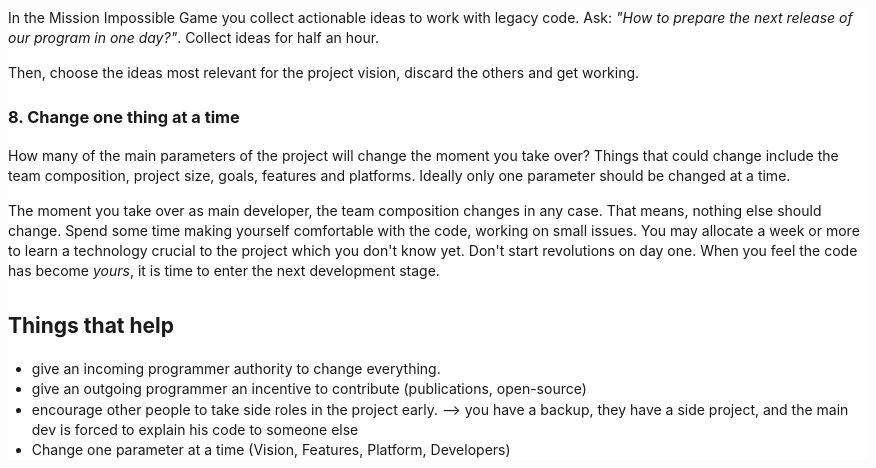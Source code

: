 In the Mission Impossible Game you collect actionable ideas to work with legacy code. Ask: *"How to prepare the next release of our program in one day?"*. Collect ideas for half an hour.

Then, choose the ideas most relevant for the project vision, discard the others and get working.

### 8. Change one thing at a time
How many of the main parameters of the project will change the moment you take over? Things that could change include the team composition, project size, goals, features and platforms. Ideally only one parameter should be changed at a time.

The moment you take over as main developer, the team composition changes in any case. That means, nothing else should change. Spend some time making yourself comfortable with the code, working on small issues. You may allocate a week or more to learn a technology crucial to the project which you don't know yet. Don't start revolutions on day one. When you feel the code has become *yours*, it is time to enter the next development stage.

## Things that help

* give an incoming programmer authority to change everything.
* give an outgoing programmer an incentive to contribute (publications, open-source)
* encourage other people to take side roles in the project early. --> you have a backup, they have a side project, and the main dev is forced to explain his code to someone else
* Change one parameter at a time (Vision, Features, Platform, Developers)
